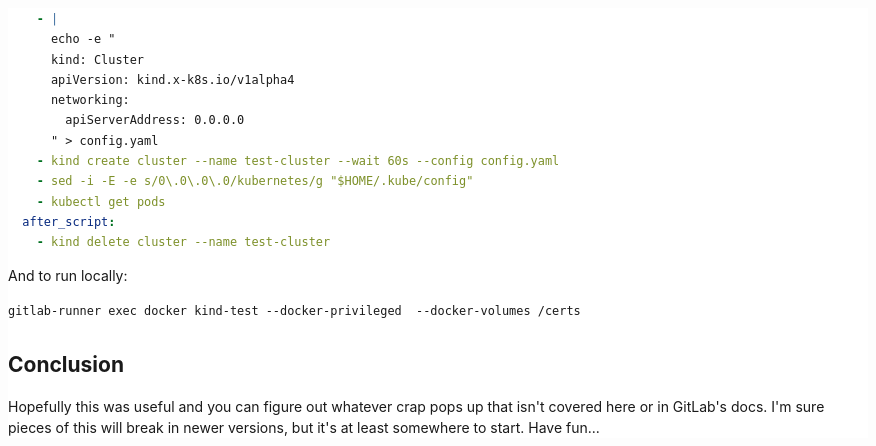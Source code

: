 ```yaml
    - |
      echo -e "
      kind: Cluster
      apiVersion: kind.x-k8s.io/v1alpha4
      networking:
        apiServerAddress: 0.0.0.0
      " > config.yaml
    - kind create cluster --name test-cluster --wait 60s --config config.yaml
    - sed -i -E -e s/0\.0\.0\.0/kubernetes/g "$HOME/.kube/config"
    - kubectl get pods
  after_script:
    - kind delete cluster --name test-cluster
```


And to run locally: 

```
gitlab-runner exec docker kind-test --docker-privileged  --docker-volumes /certs
```

## Conclusion

Hopefully this was useful and you can figure out whatever crap pops up that isn't covered here or in GitLab's docs. I'm sure pieces of this will break in newer versions, but it's at least somewhere to start. Have fun...



